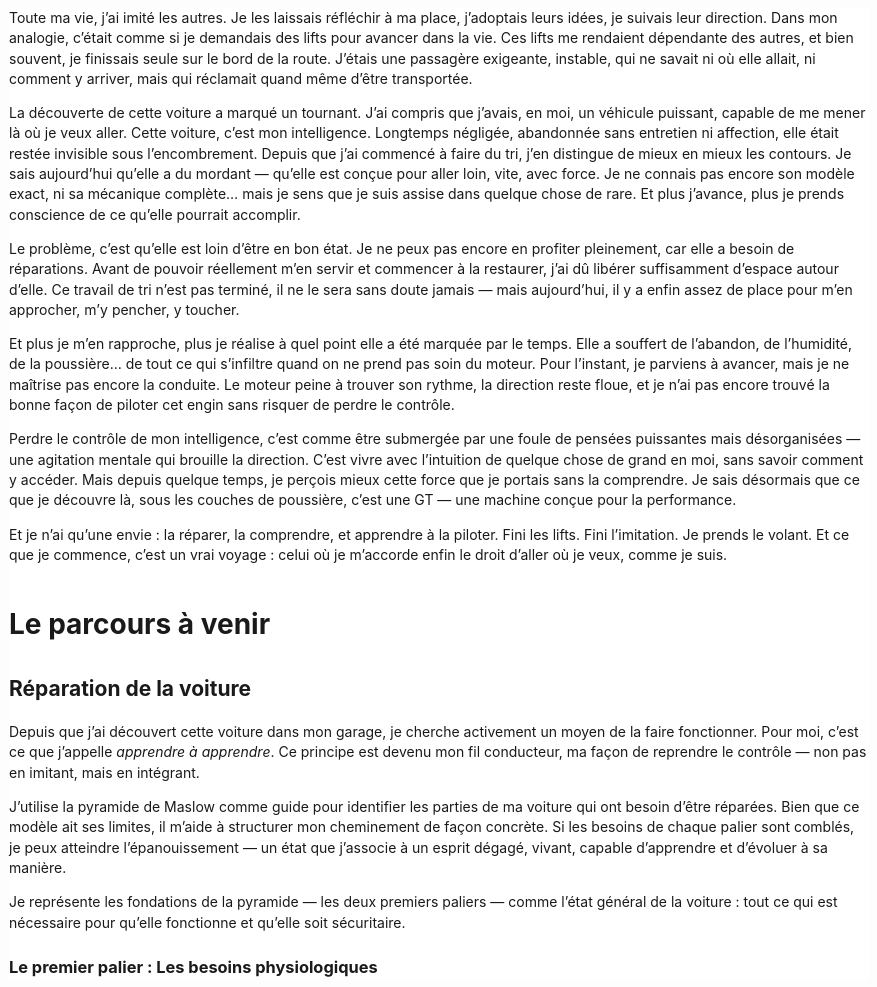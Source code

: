 Toute ma vie, j’ai imité les autres. Je les laissais réfléchir à ma place, j’adoptais leurs idées, je suivais leur direction. Dans mon analogie, c’était comme si je demandais des lifts pour avancer dans la vie. Ces lifts me rendaient dépendante des autres, et bien souvent, je finissais seule sur le bord de la route. J’étais une passagère exigeante, instable, qui ne savait ni où elle allait, ni comment y arriver, mais qui réclamait quand même d’être transportée.

La découverte de cette voiture a marqué un tournant. J’ai compris que j’avais, en moi, un véhicule puissant, capable de me mener là où je veux aller. Cette voiture, c’est mon intelligence. Longtemps négligée, abandonnée sans entretien ni affection, elle était restée invisible sous l’encombrement. Depuis que j’ai commencé à faire du tri, j’en distingue de mieux en mieux les contours. Je sais aujourd’hui qu’elle a du mordant — qu’elle est conçue pour aller loin, vite, avec force. Je ne connais pas encore son modèle exact, ni sa mécanique complète… mais je sens que je suis assise dans quelque chose de rare. Et plus j’avance, plus je prends conscience de ce qu’elle pourrait accomplir.

Le problème, c’est qu’elle est loin d’être en bon état. Je ne peux pas encore en profiter pleinement, car elle a besoin de réparations. Avant de pouvoir réellement m’en servir et commencer à la restaurer, j’ai dû libérer suffisamment d’espace autour d’elle. Ce travail de tri n’est pas terminé, il ne le sera sans doute jamais — mais aujourd’hui, il y a enfin assez de place pour m’en approcher, m’y pencher, y toucher.

Et plus je m’en rapproche, plus je réalise à quel point elle a été marquée par le temps. Elle a souffert de l’abandon, de l’humidité, de la poussière… de tout ce qui s’infiltre quand on ne prend pas soin du moteur. Pour l’instant, je parviens à avancer, mais je ne maîtrise pas encore la conduite. Le moteur peine à trouver son rythme, la direction reste floue, et je n’ai pas encore trouvé la bonne façon de piloter cet engin sans risquer de perdre le contrôle.

Perdre le contrôle de mon intelligence, c’est comme être submergée par une foule de pensées puissantes mais désorganisées — une agitation mentale qui brouille la direction. C’est vivre avec l’intuition de quelque chose de grand en moi, sans savoir comment y accéder. Mais depuis quelque temps, je perçois mieux cette force que je portais sans la comprendre. Je sais désormais que ce que je découvre là, sous les couches de poussière, c’est une GT — une machine conçue pour la performance.

Et je n’ai qu’une envie : la réparer, la comprendre, et apprendre à la piloter. Fini les lifts. Fini l’imitation. Je prends le volant. Et ce que je commence, c’est un vrai voyage : celui où je m’accorde enfin le droit d’aller où je veux, comme je suis.

# Le parcours à venir

## Réparation de la voiture

Depuis que j’ai découvert cette voiture dans mon garage, je cherche activement un moyen de la faire fonctionner. Pour moi, c’est ce que j’appelle *apprendre à apprendre*. Ce principe est devenu mon fil conducteur, ma façon de reprendre le contrôle — non pas en imitant, mais en intégrant.

J’utilise la pyramide de Maslow comme guide pour identifier les parties de ma voiture qui ont besoin d’être réparées. Bien que ce modèle ait ses limites, il m’aide à structurer mon cheminement de façon concrète. Si les besoins de chaque palier sont comblés, je peux atteindre l’épanouissement — un état que j’associe à un esprit dégagé, vivant, capable d’apprendre et d’évoluer à sa manière.

Je représente les fondations de la pyramide — les deux premiers paliers — comme l’état général de la voiture : tout ce qui est nécessaire pour qu’elle fonctionne et qu’elle soit sécuritaire.

### Le premier palier : Les besoins physiologiques
